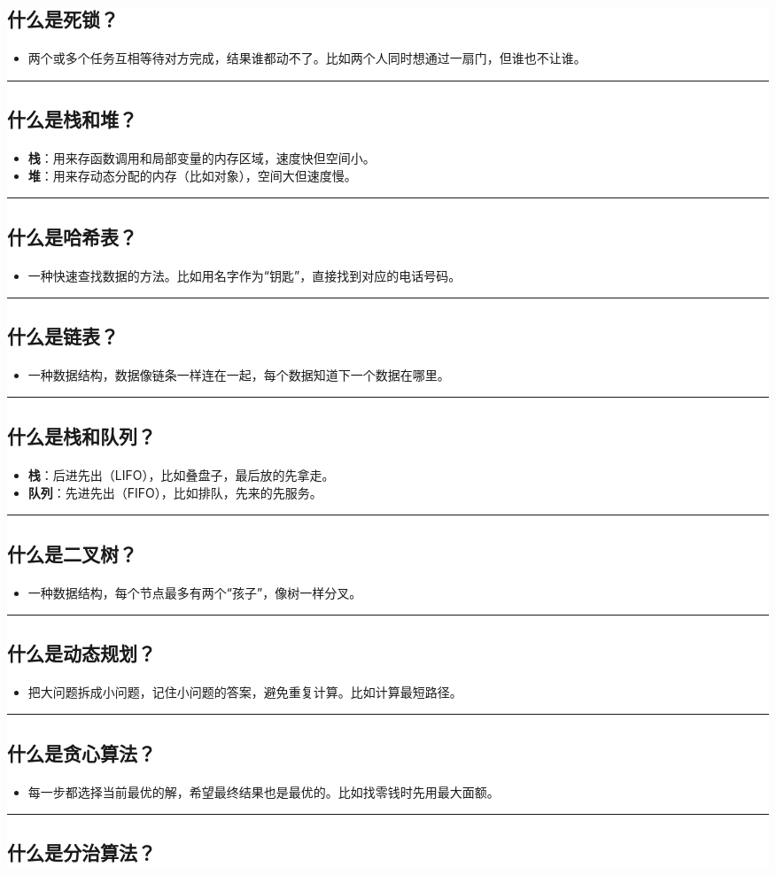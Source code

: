 
## **什么是死锁？**

- 两个或多个任务互相等待对方完成，结果谁都动不了。比如两个人同时想通过一扇门，但谁也不让谁。

---

## **什么是栈和堆？**

- **栈**：用来存函数调用和局部变量的内存区域，速度快但空间小。
- **堆**：用来存动态分配的内存（比如对象），空间大但速度慢。

---

## **什么是哈希表？**

- 一种快速查找数据的方法。比如用名字作为“钥匙”，直接找到对应的电话号码。

---

## **什么是链表？**

- 一种数据结构，数据像链条一样连在一起，每个数据知道下一个数据在哪里。

---

## **什么是栈和队列？**

- **栈**：后进先出（LIFO），比如叠盘子，最后放的先拿走。
- **队列**：先进先出（FIFO），比如排队，先来的先服务。

---

## **什么是二叉树？**

- 一种数据结构，每个节点最多有两个“孩子”，像树一样分叉。

---

## **什么是动态规划？**

- 把大问题拆成小问题，记住小问题的答案，避免重复计算。比如计算最短路径。

---

## **什么是贪心算法？**

- 每一步都选择当前最优的解，希望最终结果也是最优的。比如找零钱时先用最大面额。

---

## **什么是分治算法？**
